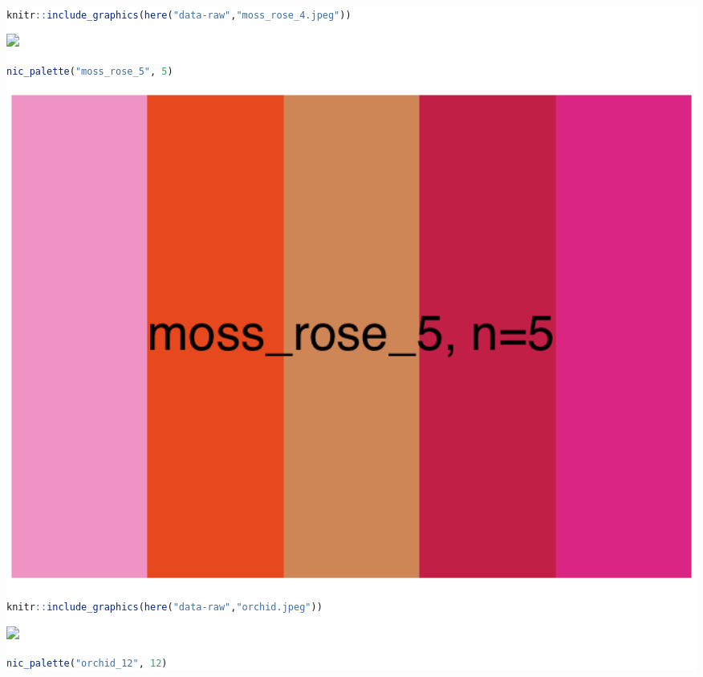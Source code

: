``` r
knitr::include_graphics(here("data-raw","moss_rose_4.jpeg"))
```

<img src="/Users/thiyangashaminitalagala/packages/nic/data-raw/moss_rose_4.jpeg" width="100%" />

``` r
nic_palette("moss_rose_5", 5)
```

<img src="man/figures/README-unnamed-chunk-7-13.png" width="100%" />

``` r
knitr::include_graphics(here("data-raw","orchid.jpeg"))
```

<img src="/Users/thiyangashaminitalagala/packages/nic/data-raw/orchid.jpeg" width="100%" />

``` r
nic_palette("orchid_12", 12)
```
